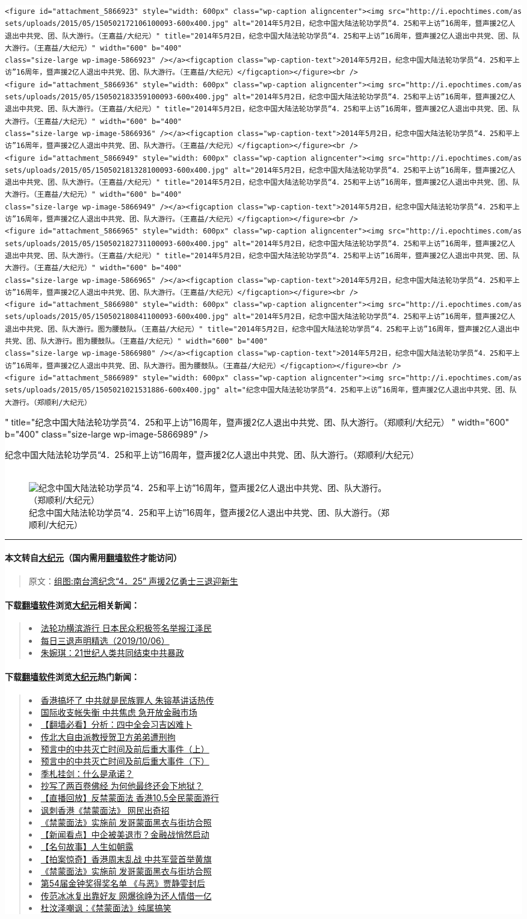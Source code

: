 	<figure id="attachment_5866923" style="width: 600px" class="wp-caption aligncenter"><img src="http://i.epochtimes.com/assets/uploads/2015/05/150502172106100093-600x400.jpg" alt="2014年5月2日，纪念中国大陆法轮功学员“4．25和平上访”16周年，暨声援2亿人退出中共党、团、队大游行。（王嘉益/大纪元）" title="2014年5月2日，纪念中国大陆法轮功学员“4．25和平上访”16周年，暨声援2亿人退出中共党、团、队大游行。（王嘉益/大纪元）" width="600" b="400"
	class="size-large wp-image-5866923" /></a><figcaption class="wp-caption-text">2014年5月2日，纪念中国大陆法轮功学员“4．25和平上访”16周年，暨声援2亿人退出中共党、团、队大游行。（王嘉益/大纪元）</figcaption></figure><br />
	<figure id="attachment_5866936" style="width: 600px" class="wp-caption aligncenter"><img src="http://i.epochtimes.com/assets/uploads/2015/05/150502183359100093-600x400.jpg" alt="2014年5月2日，纪念中国大陆法轮功学员“4．25和平上访”16周年，暨声援2亿人退出中共党、团、队大游行。（王嘉益/大纪元）" title="2014年5月2日，纪念中国大陆法轮功学员“4．25和平上访”16周年，暨声援2亿人退出中共党、团、队大游行。（王嘉益/大纪元）" width="600" b="400"
	class="size-large wp-image-5866936" /></a><figcaption class="wp-caption-text">2014年5月2日，纪念中国大陆法轮功学员“4．25和平上访”16周年，暨声援2亿人退出中共党、团、队大游行。（王嘉益/大纪元）</figcaption></figure><br />
	<figure id="attachment_5866949" style="width: 600px" class="wp-caption aligncenter"><img src="http://i.epochtimes.com/assets/uploads/2015/05/150502181328100093-600x400.jpg" alt="2014年5月2日，纪念中国大陆法轮功学员“4．25和平上访”16周年，暨声援2亿人退出中共党、团、队大游行。（王嘉益/大纪元）" title="2014年5月2日，纪念中国大陆法轮功学员“4．25和平上访”16周年，暨声援2亿人退出中共党、团、队大游行。（王嘉益/大纪元）" width="600" b="400"
	class="size-large wp-image-5866949" /></a><figcaption class="wp-caption-text">2014年5月2日，纪念中国大陆法轮功学员“4．25和平上访”16周年，暨声援2亿人退出中共党、团、队大游行。（王嘉益/大纪元）</figcaption></figure><br />
	<figure id="attachment_5866965" style="width: 600px" class="wp-caption aligncenter"><img src="http://i.epochtimes.com/assets/uploads/2015/05/150502182731100093-600x400.jpg" alt="2014年5月2日，纪念中国大陆法轮功学员“4．25和平上访”16周年，暨声援2亿人退出中共党、团、队大游行。（王嘉益/大纪元）" title="2014年5月2日，纪念中国大陆法轮功学员“4．25和平上访”16周年，暨声援2亿人退出中共党、团、队大游行。（王嘉益/大纪元）" width="600" b="400"
	class="size-large wp-image-5866965" /></a><figcaption class="wp-caption-text">2014年5月2日，纪念中国大陆法轮功学员“4．25和平上访”16周年，暨声援2亿人退出中共党、团、队大游行。（王嘉益/大纪元）</figcaption></figure><br />
	<figure id="attachment_5866980" style="width: 600px" class="wp-caption aligncenter"><img src="http://i.epochtimes.com/assets/uploads/2015/05/150502180841100093-600x400.jpg" alt="2014年5月2日，纪念中国大陆法轮功学员“4．25和平上访”16周年，暨声援2亿人退出中共党、团、队大游行。图为腰鼓队。（王嘉益/大纪元）" title="2014年5月2日，纪念中国大陆法轮功学员“4．25和平上访”16周年，暨声援2亿人退出中共党、团、队大游行。图为腰鼓队。（王嘉益/大纪元）" width="600" b="400"
	class="size-large wp-image-5866980" /></a><figcaption class="wp-caption-text">2014年5月2日，纪念中国大陆法轮功学员“4．25和平上访”16周年，暨声援2亿人退出中共党、团、队大游行。图为腰鼓队。（王嘉益/大纪元）</figcaption></figure><br />
	<figure id="attachment_5866989" style="width: 600px" class="wp-caption aligncenter"><img src="http://i.epochtimes.com/assets/uploads/2015/05/1505021021531886-600x400.jpg" alt="纪念中国大陆法轮功学员“4．25和平上访”16周年，暨声援2亿人退出中共党、团、队大游行。（郑顺利/大纪元）
" title="纪念中国大陆法轮功学员“4．25和平上访”16周年，暨声援2亿人退出中共党、团、队大游行。（郑顺利/大纪元）
" width="600" b="400"
	class="size-large wp-image-5866989" /></a><figcaption class="wp-caption-text">纪念中国大陆法轮功学员“4．25和平上访”16周年，暨声援2亿人退出中共党、团、队大游行。（郑顺利/大纪元）<br /></figcaption></figure><br />
	<figure id="attachment_5854078" style="width: 600px" class="wp-caption aligncenter"><img src="http://i.epochtimes.com/assets/uploads/2015/05/1505021021421886-600x400.jpg" alt="纪念中国大陆法轮功学员“4．25和平上访”16周年，暨声援2亿人退出中共党、团、队大游行。（郑顺利/大纪元）
" title="纪念中国大陆法轮功学员“4．25和平上访”16周年，暨声援2亿人退出中共党、团、队大游行。（郑顺利/大纪元）
" width="600" b="400"
	class="size-large wp-image-5854078" /></a><figcaption class="wp-caption-text">纪念中国大陆法轮功学员“4．25和平上访”16周年，暨声援2亿人退出中共党、团、队大游行。（郑顺利/大纪元）<br /></figcaption></figure></p>
<p>
<hr>

#### 本文转自<a href="http://www.epochtimes.com">大纪元</a>（国内需用<a href="https://git.io/JesJV">翻墙软件</a>才能访问）
> 原文：<a href="http://www.epochtimes.com/gb/15/5/3/n4425733.htm">组图:南台湾纪念“4．25”  声援2亿勇士三退迎新生</a>
#### 下载<a href="https://git.io/JesJV">翻墙软件</a>浏览<a href="http://www.epochtimes.com">大纪元</a>相关新闻：
> <li><a href="http://www.epochtimes.com/gb/19/10/8/n11575403.htm">法轮功横滨游行 日本民众积极签名举报江泽民</a></li>
> <li><a href="http://www.epochtimes.com/gb/19/10/7/n11572771.htm">每日三退声明精选（2019/10/06）</a></li>
> <li><a href="http://www.epochtimes.com/gb/19/10/5/n11570031.htm">朱婉琪：21世纪人类共同结束中共暴政</a></li>

#### 下载<a href="https://git.io/JesJV">翻墙软件</a>浏览<a href="http://www.epochtimes.com">大纪元</a>热门新闻：
> <li><a href="http://www.epochtimes.com/gb/19/10/6/n11571866.htm">香港搞坏了 中共就是民族罪人 朱镕基讲话热传</a></li>
> <li><a href="http://www.epochtimes.com/gb/19/10/6/n11572135.htm">国际收支帐失衡 中共焦虑 急开放金融市场</a></li>
> <li><a href="http://www.epochtimes.com/gb/19/10/7/n11572597.htm">【翻墙必看】分析：四中全会习吉凶难卜</a></li>
> <li><a href="http://www.epochtimes.com/gb/19/10/6/n11572193.htm">传北大自由派教授贺卫方弟弟遭刑拘</a></li>
> <li><a href="http://www.epochtimes.com/gb/19/9/29/n11554582.htm">预言中的中共灭亡时间及前后重大事件（上）</a></li>
> <li><a href="http://www.epochtimes.com/gb/19/9/29/n11554590.htm">预言中的中共灭亡时间及前后重大事件（下）</a></li>
> <li><a href="http://www.epochtimes.com/gb/12/4/28/n3576538.htm">季札挂剑：什么是承诺？</a></li>
> <li><a href="http://www.epochtimes.com/gb/19/10/2/n11563670.htm">抄写了两百卷佛经 为何他最终还会下地狱？</a></li>
> <li><a href="http://www.epochtimes.com/gb/19/10/4/n11568802.htm">【直播回放】反禁蒙面法 香港10.5全民蒙面游行</a></li>
> <li><a href="http://www.epochtimes.com/gb/19/10/5/n11569697.htm">讽刺香港《禁蒙面法》 网民出奇招</a></li>
> <li><a href="http://www.epochtimes.com/gb/19/10/4/n11568579.htm">《禁蒙面法》实施前 发哥蒙面黑衣与街坊合照</a></li>
> <li><a href="http://www.epochtimes.com/gb/19/10/5/n11570752.htm">【新闻看点】中企被美退市？金融战悄然启动</a></li>
> <li><a href="http://www.epochtimes.com/gb/18/3/31/n10265703.htm">【名句故事】人生如朝露</a></li>
> <li><a href="http://www.epochtimes.com/gb/19/10/7/n11572707.htm">【拍案惊奇】香港周末乱战 中共军营首举黄旗</a></li>
> <li><a href="http://www.epochtimes.com/gb/19/10/4/n11568579.htm">《禁蒙面法》实施前 发哥蒙面黑衣与街坊合照</a></li>
> <li><a href="http://www.epochtimes.com/gb/19/10/5/n11569838.htm">第54届金钟奖得奖名单 《与恶》贾静雯封后</a></li>
> <li><a href="http://www.epochtimes.com/gb/19/10/4/n11569024.htm">传范冰冰复出靠好友 网爆徐峥为还人情借一亿</a></li>
> <li><a href="http://www.epochtimes.com/gb/19/10/4/n11568774.htm">杜汶泽嘲讽：《禁蒙面法》纯属搞笑</a></li>
